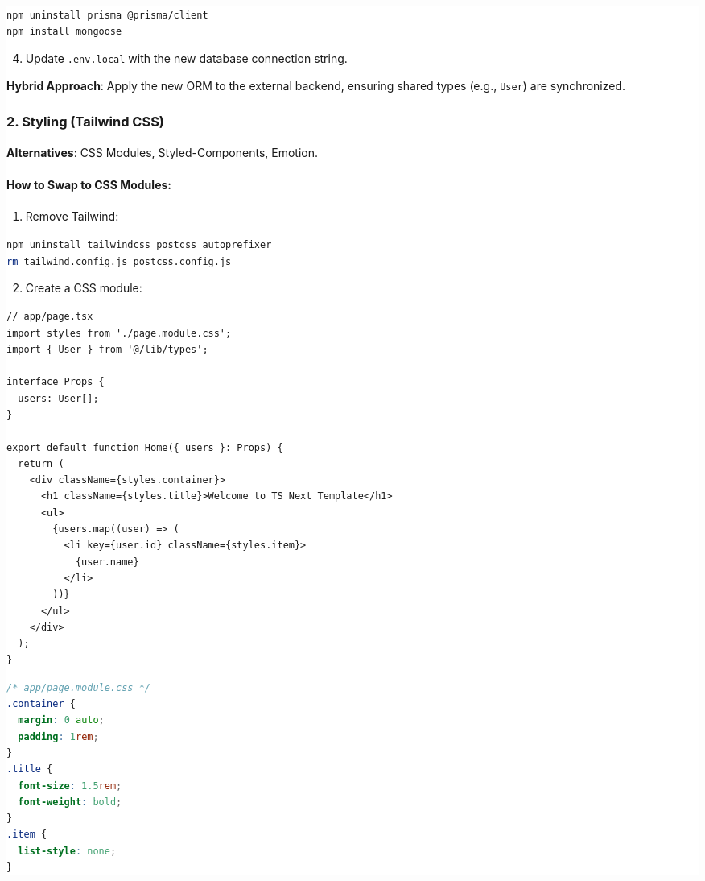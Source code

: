 ```bash
npm uninstall prisma @prisma/client
npm install mongoose
```

4. Update `.env.local` with the new database connection string.

**Hybrid Approach**: Apply the new ORM to the external backend, ensuring shared types (e.g., `User`) are synchronized.

### 2. Styling (Tailwind CSS)

**Alternatives**: CSS Modules, Styled-Components, Emotion.

#### How to Swap to CSS Modules:

1. Remove Tailwind:

```bash
npm uninstall tailwindcss postcss autoprefixer
rm tailwind.config.js postcss.config.js
```

2. Create a CSS module:

```tsx
// app/page.tsx
import styles from './page.module.css';
import { User } from '@/lib/types';

interface Props {
  users: User[];
}

export default function Home({ users }: Props) {
  return (
    <div className={styles.container}>
      <h1 className={styles.title}>Welcome to TS Next Template</h1>
      <ul>
        {users.map((user) => (
          <li key={user.id} className={styles.item}>
            {user.name}
          </li>
        ))}
      </ul>
    </div>
  );
}
```

```css
/* app/page.module.css */
.container {
  margin: 0 auto;
  padding: 1rem;
}
.title {
  font-size: 1.5rem;
  font-weight: bold;
}
.item {
  list-style: none;
}
```
